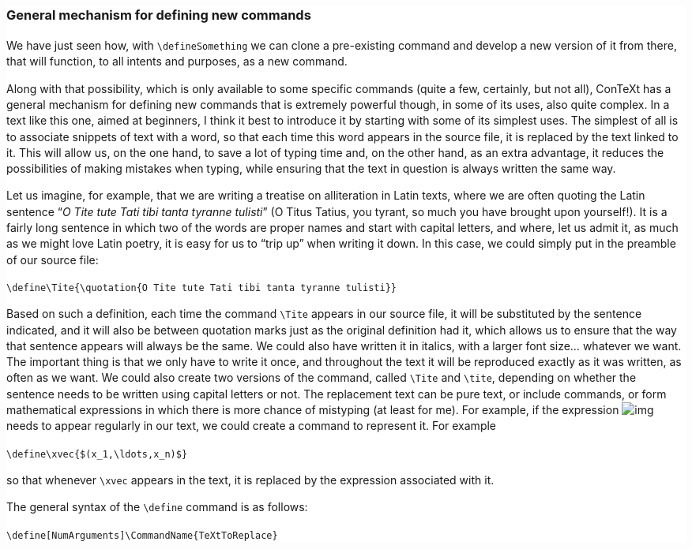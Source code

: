 ### General mechanism for defining new commands

We have just seen how, with `\defineSomething` we can clone a
pre-existing command and develop a new version of it from there, that
will function, to all intents and purposes, as a new command.

Along with that possibility, which is only available to some specific
commands (quite a few, certainly, but not all), ConTeXt has a general
mechanism for defining new commands that is extremely powerful though,
in some of its uses, also quite complex. In a text like this one, aimed
at beginners, I think it best to introduce it by starting with some of
its simplest uses. The simplest of all is to associate snippets of text
with a word, so that each time this word appears in the source file, it
is replaced by the text linked to it. This will allow us, on the one
hand, to save a lot of typing time and, on the other hand, as an extra
advantage, it reduces the possibilities of making mistakes when typing,
while ensuring that the text in question is always written the same way.

Let us imagine, for example, that we are writing a treatise on
alliteration in Latin texts, where we are often quoting the Latin
sentence “*O Tite tute Tati tibi tanta tyranne tulisti*”
(O Titus Tatius, you tyrant, so much you have brought upon yourself!).
It is a fairly long sentence in which two of the words are proper names
and start with capital letters, and where, let us admit it, as much as
we might love Latin poetry, it is easy for us to “trip up” when writing
it down. In this case, we could simply put in the preamble of our source
file:

`\define\Tite{\quotation{O Tite tute Tati tibi tanta tyranne tulisti}}`

Based on such a definition, each time the command `\Tite` appears in
our source file, it will be substituted by the sentence indicated, and
it will also be between quotation marks just as the original definition
had it, which allows us to ensure that the way that sentence appears
will always be the same. We could also have written it in italics, with
a larger font size… whatever we want. The important thing is that we
only have to write it once, and throughout the text it will be
reproduced exactly as it was written, as often as we want. We could also
create two versions of the command, called `\Tite` and `\tite`,
depending on whether the sentence needs to be written using capital
letters or not. The replacement text can be pure text, or include
commands, or form mathematical expressions in which there is more chance
of mistyping (at least for me). For example, if the expression ![img](../../img/spinner.png) needs to appear regularly in our text, we could
create a command to represent it. For example

`\define\xvec{$(x_1,\ldots,x_n)$}`

so that whenever `\xvec` appears in the text, it is replaced by the
expression associated with it.

The general syntax of the `\define` command is as follows:

`\define[NumArguments]\CommandName{TeXtToReplace}`


[^1]: In computer
[^3]: Regarding the “␣” symbol, recall the note on \at{page}[note:invisible space].
[^4]: Though not always; it depends on the
[^5]: The *box* notion is also a central ConTeXt